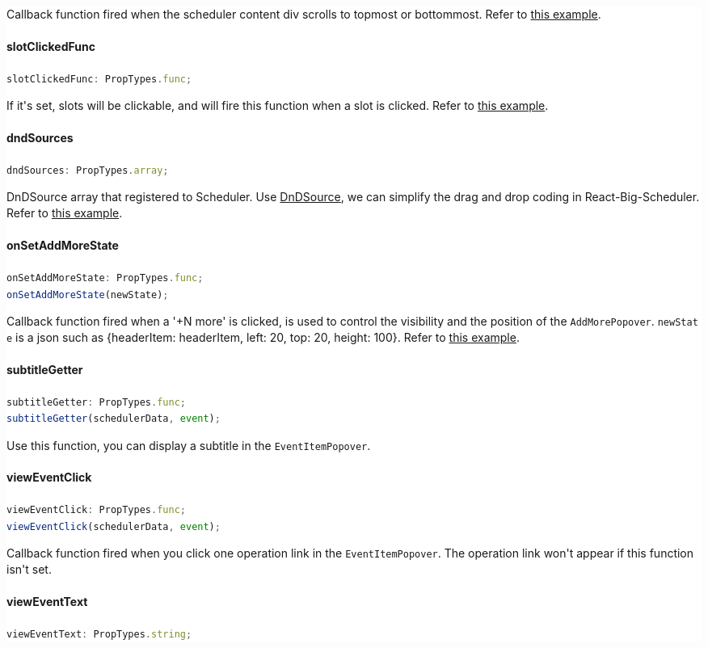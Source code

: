 Callback function fired when the scheduler content div scrolls to topmost or bottommost. Refer to [this example](https://stephenchou1017.github.io/scheduler/#/infinitescroll).

#### slotClickedFunc

```js
slotClickedFunc: PropTypes.func;
```

If it's set, slots will be clickable, and will fire this function when a slot is clicked. Refer
to [this example](https://stephenchou1017.github.io/scheduler/#/resourceclickable).

#### dndSources

```js
dndSources: PropTypes.array;
```

DnDSource array that registered to Scheduler. Use [DnDSource](https://github.com/ansulagrawal/react-big-schedule/blob/master/src/components/DnDSource.js),
we can simplify the drag and drop coding in React-Big-Scheduler. Refer
to [this example](https://stephenchou1017.github.io/scheduler/#/draganddrop).

#### onSetAddMoreState

```js
onSetAddMoreState: PropTypes.func;
onSetAddMoreState(newState);
```

Callback function fired when a '+N more' is clicked, is used to control the visibility and the position of the `AddMorePopover`.
`newState` is a json such as {headerItem: headerItem, left: 20, top: 20, height: 100}. Refer
to [this example](https://stephenchou1017.github.io/scheduler/#/addmore).

#### subtitleGetter

```js
subtitleGetter: PropTypes.func;
subtitleGetter(schedulerData, event);
```

Use this function, you can display a subtitle in the `EventItemPopover`.

#### viewEventClick

```js
viewEventClick: PropTypes.func;
viewEventClick(schedulerData, event);
```

Callback function fired when you click one operation link in the `EventItemPopover`. The operation link won't appear if this
function isn't set.

#### viewEventText

```js
viewEventText: PropTypes.string;
```
